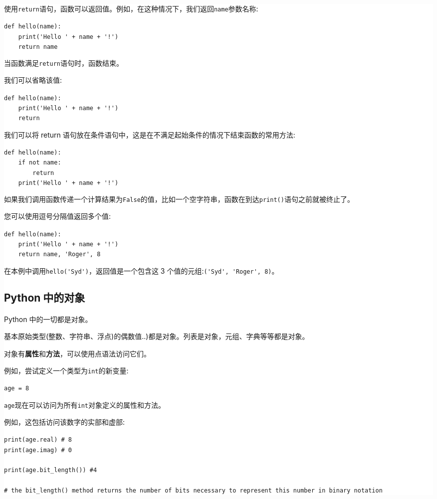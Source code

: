 使用`return`语句，函数可以返回值。例如，在这种情况下，我们返回`name`参数名称:

```
def hello(name):
    print('Hello ' + name + '!')
    return name 
```

当函数满足`return`语句时，函数结束。

我们可以省略该值:

```
def hello(name):
    print('Hello ' + name + '!')
    return 
```

我们可以将 return 语句放在条件语句中，这是在不满足起始条件的情况下结束函数的常用方法:

```
def hello(name):
    if not name:
        return
    print('Hello ' + name + '!') 
```

如果我们调用函数传递一个计算结果为`False`的值，比如一个空字符串，函数在到达`print()`语句之前就被终止了。

您可以使用逗号分隔值返回多个值:

```
def hello(name):
    print('Hello ' + name + '!')
    return name, 'Roger', 8 
```

在本例中调用`hello('Syd')`，返回值是一个包含这 3 个值的元组:`('Syd', 'Roger', 8)`。

## Python 中的对象

Python 中的一切都是对象。

基本原始类型(整数、字符串、浮点)的偶数值..)都是对象。列表是对象，元组、字典等等都是对象。

对象有**属性**和**方法**，可以使用点语法访问它们。

例如，尝试定义一个类型为`int`的新变量:

```
age = 8 
```

`age`现在可以访问为所有`int`对象定义的属性和方法。

例如，这包括访问该数字的实部和虚部:

```
print(age.real) # 8
print(age.imag) # 0

print(age.bit_length()) #4

# the bit_length() method returns the number of bits necessary to represent this number in binary notation 
```
